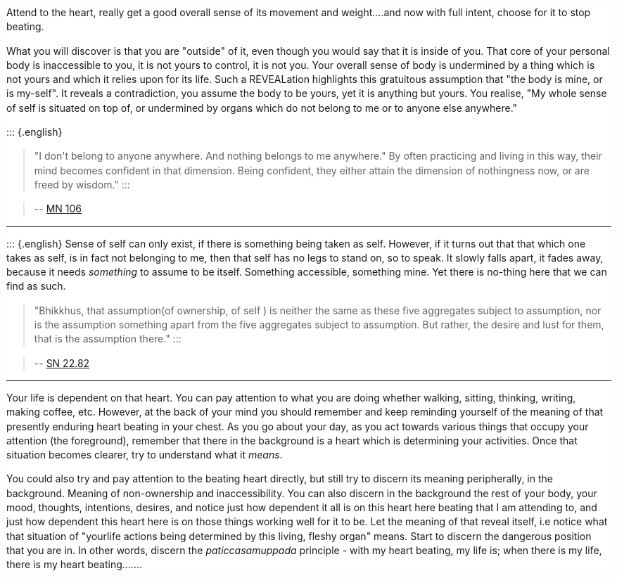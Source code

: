 Attend to the heart, really get a good overall sense of its movement and
weight....and now with full intent, choose for it to stop beating.

What you will discover is that you are "outside" of it, even though you
would say that it is inside of you. That core of your personal body is
inaccessible to you, it is not yours to control, it is not you. Your
overall sense of body is undermined by a thing which is not yours and
which it relies upon for its life. Such a REVEALation highlights this
gratuitous assumption that "the body is mine, or is my-self". It reveals
a contradiction, you assume the body to be yours, yet it is anything but
yours. You realise, "My whole sense of self is situated on top of, or
undermined by organs which do not belong to me or to anyone else
anywhere."

::: {.english}
> "I don't belong to anyone anywhere. And nothing belongs to me
> anywhere." By often practicing and living in this way, their mind
> becomes confident in that dimension. Being confident, they either
> attain the dimension of nothingness now, or are freed by wisdom."
:::

> -- [MN 106](https://suttacentral.net/mn106)

------------------------------------------------------------------------

::: {.english}
Sense of self can only exist, if there is something being taken as
self. However, if it turns out that that which one takes as self, is in
fact not belonging to me, then that self has no legs to stand on, so to
speak. It slowly falls apart, it fades away, because it needs
*something* to assume to be itself. Something accessible, something
mine. Yet there is no-thing here that we can find as such.

> "Bhikkhus, that assumption(of ownership, of self ) is neither the same
> as these five aggregates subject to assumption, nor is the assumption
> something apart from the five aggregates subject to assumption. But
> rather, the desire and lust for them, that is the assumption there."
:::

> -- [SN 22.82](https://suttacentral.net/sn22.82)

------------------------------------------------------------------------

Your life is dependent on that heart. You can pay attention to what
you are doing whether walking, sitting, thinking, writing, making
coffee, etc. However, at the back of your mind you should remember and
keep reminding yourself of the meaning of that presently enduring heart
beating in your chest. As you go about your day, as you act towards
various things that occupy your attention (the foreground), remember
that there in the background is a heart which is determining your
activities. Once that situation becomes clearer, try to understand what
it *means*.

You could also try and pay attention to the beating heart directly, but
still try to discern its meaning peripherally, in the background.
Meaning of non-ownership and inaccessibility. You can also discern in
the background the rest of your body, your mood, thoughts, intentions,
desires, and notice just how dependent it all is on this heart here
beating that I am attending to, and just how dependent this heart here
is on those things working well for it to be. Let the meaning of that
reveal itself, i.e notice what that situation of "yourlife actions being
determined by this living, fleshy organ" means. Start to discern the
dangerous position that you are in. In other words, discern the
*paticcasamuppada* principle - with my heart beating, my life is; when
there is my life, there is my heart beating.......

